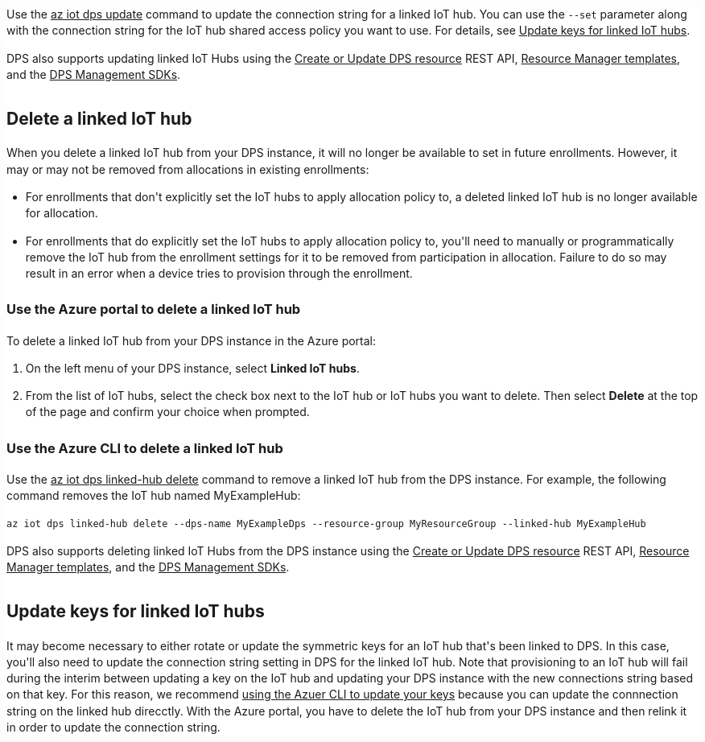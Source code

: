 Use the [az iot dps update](/cli/azure/iot/dps#az-iot-dps-update) command to update the connection string for a linked IoT hub. You can use the `--set` parameter along with the connection string for the IoT hub shared access policy you want to use. For details, see [Update keys for linked IoT hubs](#update-keys-for-linked-iot-hubs).

DPS also supports updating linked IoT Hubs using the [Create or Update DPS resource](/rest/api/iot-dps/iot-dps-resource/create-or-update?tabs=HTTP) REST API, [Resource Manager templates](/azure/templates/microsoft.devices/provisioningservices?pivots=deployment-language-arm-template), and the [DPS Management SDKs](libraries-sdks.md#management-sdks).

## Delete a linked IoT hub

When you delete a linked IoT hub from your DPS instance, it will no longer be available to set in future enrollments. However, it may or may not be removed from allocations in existing enrollments:

* For enrollments that don't explicitly set the IoT hubs to apply allocation policy to, a deleted linked IoT hub is no longer available for allocation.

* For enrollments that do explicitly set the IoT hubs to apply allocation policy to, you'll need to manually or programmatically remove the IoT hub from the enrollment settings for it to be removed from participation in allocation. Failure to do so may result in an error when a device tries to provision through the enrollment.

### Use the Azure portal to delete a linked IoT hub

To delete a linked IoT hub from your DPS instance in the Azure portal:

1. On the left menu of your DPS instance, select **Linked IoT hubs**.

1. From the list of IoT hubs, select the check box next to the IoT hub or IoT hubs you want to delete. Then select **Delete** at the top of the page and confirm your choice when prompted.

### Use the Azure CLI to delete a linked IoT hub

Use the [az iot dps linked-hub delete](/cli/azure/iot/dps/linked-hub#az-iot-dps-linked-hub-delete) command to remove a linked IoT hub from the DPS instance. For example, the following command removes the IoT hub named MyExampleHub:

```azurecli
az iot dps linked-hub delete --dps-name MyExampleDps --resource-group MyResourceGroup --linked-hub MyExampleHub
```

DPS also supports deleting linked IoT Hubs from the DPS instance using the [Create or Update DPS resource](/rest/api/iot-dps/iot-dps-resource/create-or-update?tabs=HTTP) REST API, [Resource Manager templates](/azure/templates/microsoft.devices/provisioningservices?pivots=deployment-language-arm-template), and the [DPS Management SDKs](libraries-sdks.md#management-sdks).

## Update keys for linked IoT hubs

It may become necessary to either rotate or update the symmetric keys for an IoT hub that's been linked to DPS. In this case, you'll also need to update the connection string setting in DPS for the linked IoT hub. Note that provisioning to an IoT hub will fail during the interim between updating a key on the IoT hub and updating your DPS instance with the new connections string based on that key. For this reason, we recommend [using the Azuer CLI to update your keys](#use-the-azure-cli-to-update-keys) because you can update the connnection string on the linked hub direcctly. With the Azure portal, you have to delete the IoT hub from your DPS instance and then relink it in order to update the connection string.
